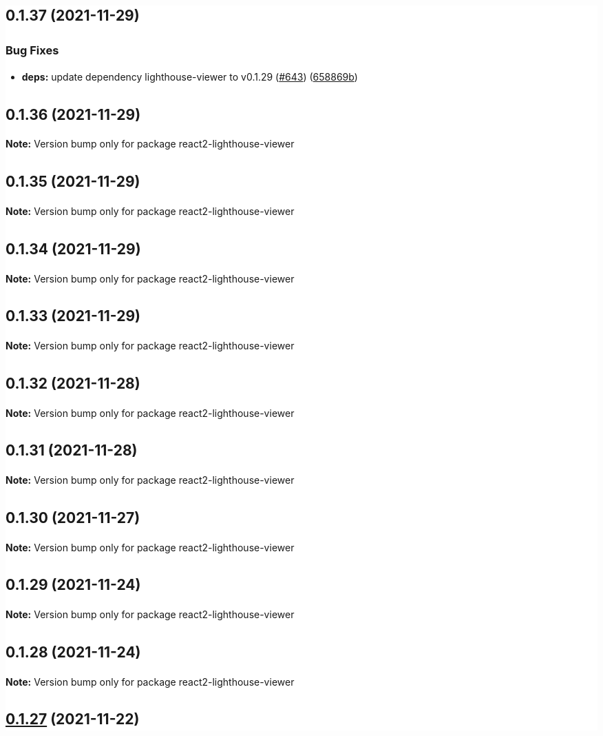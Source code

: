 ## 0.1.37 (2021-11-29)

### Bug Fixes

- **deps:** update dependency lighthouse-viewer to v0.1.29 ([#643](https://github.com/dvelasquez/lighthouse-viewer/issues/643)) ([658869b](https://github.com/dvelasquez/lighthouse-viewer/commit/658869b84f7d9092bcb1f6dc41661d295cc1a435))

## 0.1.36 (2021-11-29)

**Note:** Version bump only for package react2-lighthouse-viewer

## 0.1.35 (2021-11-29)

**Note:** Version bump only for package react2-lighthouse-viewer

## 0.1.34 (2021-11-29)

**Note:** Version bump only for package react2-lighthouse-viewer

## 0.1.33 (2021-11-29)

**Note:** Version bump only for package react2-lighthouse-viewer

## 0.1.32 (2021-11-28)

**Note:** Version bump only for package react2-lighthouse-viewer

## 0.1.31 (2021-11-28)

**Note:** Version bump only for package react2-lighthouse-viewer

## 0.1.30 (2021-11-27)

**Note:** Version bump only for package react2-lighthouse-viewer

## 0.1.29 (2021-11-24)

**Note:** Version bump only for package react2-lighthouse-viewer

## 0.1.28 (2021-11-24)

**Note:** Version bump only for package react2-lighthouse-viewer

## [0.1.27](https://github.com/dvelasquez/lighthouse-viewer/compare/react2-lighthouse-viewer@0.1.26...react2-lighthouse-viewer@0.1.27) (2021-11-22)

